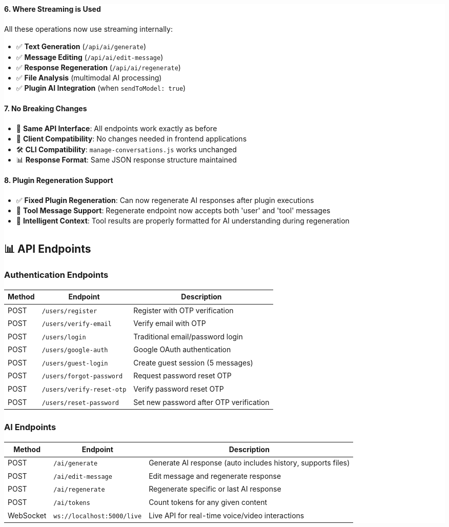 #### 6. **Where Streaming is Used**

All these operations now use streaming internally:
- ✅ **Text Generation** (`/api/ai/generate`)
- ✅ **Message Editing** (`/api/ai/edit-message`) 
- ✅ **Response Regeneration** (`/api/ai/regenerate`)
- ✅ **File Analysis** (multimodal AI processing)
- ✅ **Plugin AI Integration** (when `sendToModel: true`)

#### 7. **No Breaking Changes**

- 🔄 **Same API Interface**: All endpoints work exactly as before
- 📱 **Client Compatibility**: No changes needed in frontend applications
- 🛠️ **CLI Compatibility**: `manage-conversations.js` works unchanged
- 📊 **Response Format**: Same JSON response structure maintained

#### 8. **Plugin Regeneration Support**

- ✅ **Fixed Plugin Regeneration**: Can now regenerate AI responses after plugin executions
- 🔧 **Tool Message Support**: Regenerate endpoint now accepts both 'user' and 'tool' messages
- 🤖 **Intelligent Context**: Tool results are properly formatted for AI understanding during regeneration

## 📊 API Endpoints

### Authentication Endpoints

| Method | Endpoint | Description |
|--------|----------|-------------|
| POST | `/users/register` | Register with OTP verification |
| POST | `/users/verify-email` | Verify email with OTP |
| POST | `/users/login` | Traditional email/password login |
| POST | `/users/google-auth` | Google OAuth authentication |
| POST | `/users/guest-login` | Create guest session (5 messages) |
| POST | `/users/forgot-password` | Request password reset OTP |
| POST | `/users/verify-reset-otp` | Verify password reset OTP |
| POST | `/users/reset-password` | Set new password after OTP verification |

### AI Endpoints

| Method | Endpoint | Description |
|--------|----------|-------------|
| POST | `/ai/generate` | Generate AI response (auto includes history, supports files) |
| POST | `/ai/edit-message` | Edit message and regenerate response |
| POST | `/ai/regenerate` | Regenerate specific or last AI response |
| POST | `/ai/tokens` | Count tokens for any given content |
| WebSocket | `ws://localhost:5000/live` | Live API for real-time voice/video interactions |
